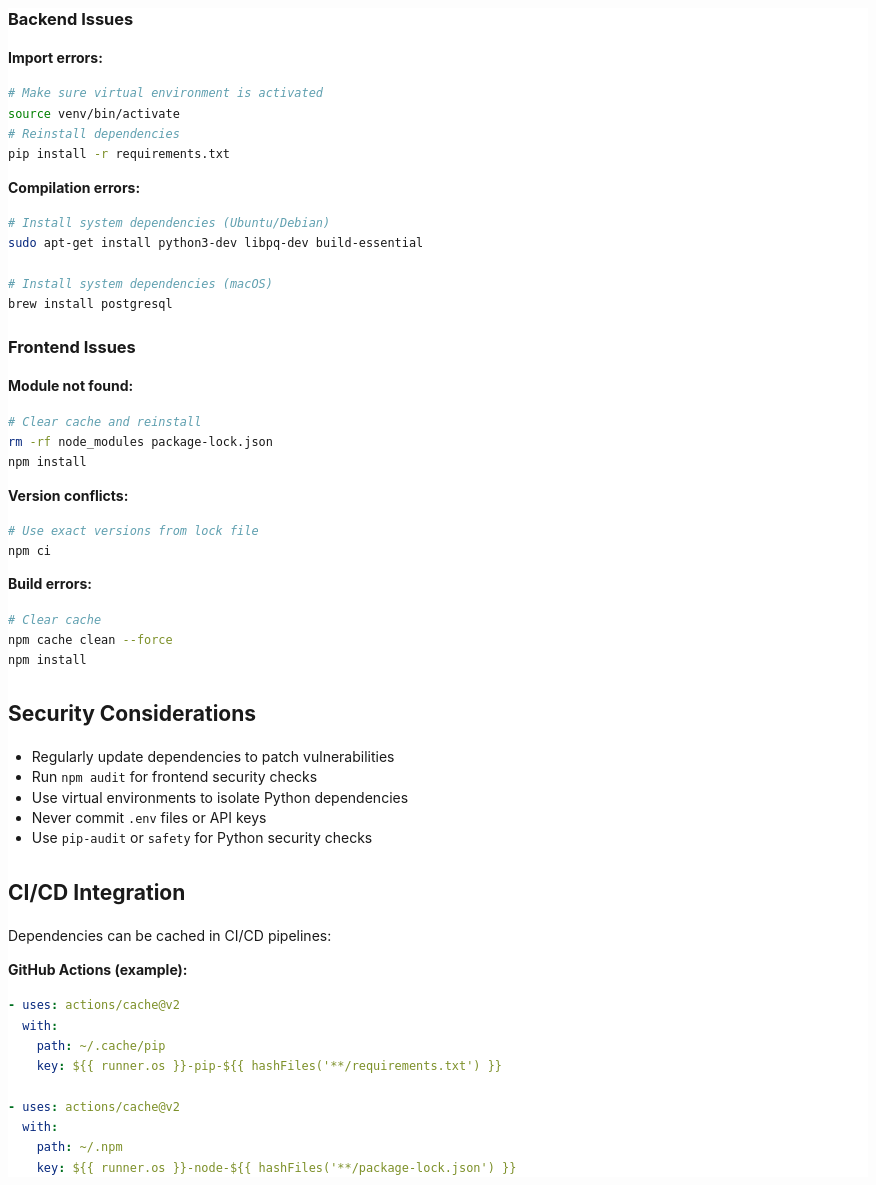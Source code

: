 ### Backend Issues

**Import errors:**
```bash
# Make sure virtual environment is activated
source venv/bin/activate
# Reinstall dependencies
pip install -r requirements.txt
```

**Compilation errors:**
```bash
# Install system dependencies (Ubuntu/Debian)
sudo apt-get install python3-dev libpq-dev build-essential

# Install system dependencies (macOS)
brew install postgresql
```

### Frontend Issues

**Module not found:**
```bash
# Clear cache and reinstall
rm -rf node_modules package-lock.json
npm install
```

**Version conflicts:**
```bash
# Use exact versions from lock file
npm ci
```

**Build errors:**
```bash
# Clear cache
npm cache clean --force
npm install
```

## Security Considerations

- Regularly update dependencies to patch vulnerabilities
- Run `npm audit` for frontend security checks
- Use virtual environments to isolate Python dependencies
- Never commit `.env` files or API keys
- Use `pip-audit` or `safety` for Python security checks

## CI/CD Integration

Dependencies can be cached in CI/CD pipelines:

**GitHub Actions (example):**
```yaml
- uses: actions/cache@v2
  with:
    path: ~/.cache/pip
    key: ${{ runner.os }}-pip-${{ hashFiles('**/requirements.txt') }}

- uses: actions/cache@v2
  with:
    path: ~/.npm
    key: ${{ runner.os }}-node-${{ hashFiles('**/package-lock.json') }}
```


